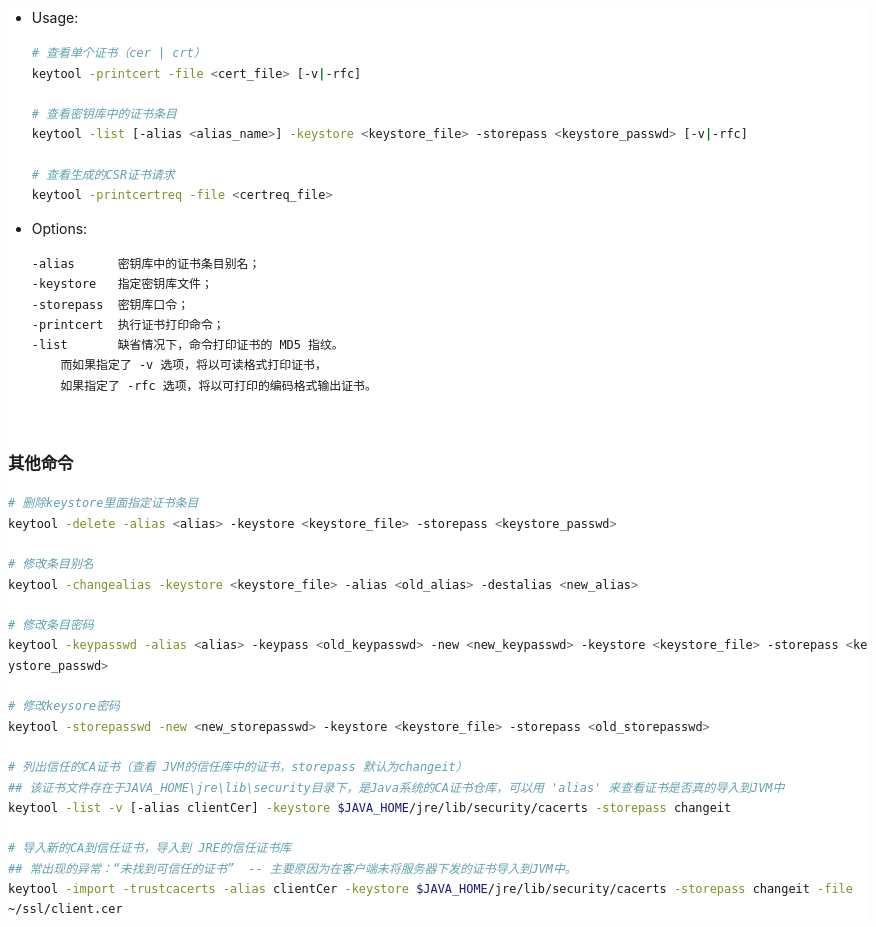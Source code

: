 - Usage:

    ```sh
    # 查看单个证书（cer | crt）
    keytool -printcert -file <cert_file> [-v|-rfc]

    # 查看密钥库中的证书条目
    keytool -list [-alias <alias_name>] -keystore <keystore_file> -storepass <keystore_passwd> [-v|-rfc]
    
    # 查看生成的CSR证书请求
    keytool -printcertreq -file <certreq_file>     
    ```

- Options:

    ```md
    -alias      密钥库中的证书条目别名；
    -keystore   指定密钥库文件；
    -storepass  密钥库口令；
    -printcert  执行证书打印命令；
    -list       缺省情况下，命令打印证书的 MD5 指纹。
        而如果指定了 -v 选项，将以可读格式打印证书，
        如果指定了 -rfc 选项，将以可打印的编码格式输出证书。
    ```

</br>

### 其他命令

```sh
# 删除keystore里面指定证书条目
keytool -delete -alias <alias> -keystore <keystore_file> -storepass <keystore_passwd>

# 修改条目别名
keytool -changealias -keystore <keystore_file> -alias <old_alias> -destalias <new_alias>

# 修改条目密码
keytool -keypasswd -alias <alias> -keypass <old_keypasswd> -new <new_keypasswd> -keystore <keystore_file> -storepass <keystore_passwd>

# 修改keysore密码
keytool -storepasswd -new <new_storepasswd> -keystore <keystore_file> -storepass <old_storepasswd>

# 列出信任的CA证书（查看 JVM的信任库中的证书，storepass 默认为changeit）
## 该证书文件存在于JAVA_HOME\jre\lib\security目录下，是Java系统的CA证书仓库，可以用 'alias' 来查看证书是否真的导入到JVM中
keytool -list -v [-alias clientCer] -keystore $JAVA_HOME/jre/lib/security/cacerts -storepass changeit

# 导入新的CA到信任证书，导入到 JRE的信任证书库
## 常出现的异常：“未找到可信任的证书”  -- 主要原因为在客户端未将服务器下发的证书导入到JVM中。
keytool -import -trustcacerts -alias clientCer -keystore $JAVA_HOME/jre/lib/security/cacerts -storepass changeit -file ~/ssl/client.cer
```

